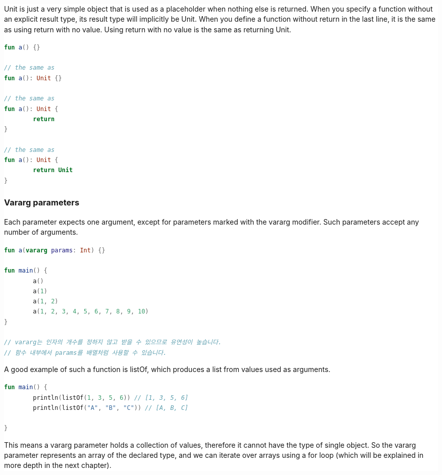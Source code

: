Unit is just a very simple object that is used as a placeholder when nothing else is returned. When you specify a function without an explicit result type, its result type will implicitly be Unit. When you define a function without return in the last line, it is the same as using return with no value. Using return with no value is the same as returning Unit.

```kotlin
fun a() {}

// the same as
fun a(): Unit {}

// the same as
fun a(): Unit {
		return
}

// the same as
fun a(): Unit {
		return Unit
}
```

### Vararg parameters

Each parameter expects one argument, except for parameters marked with the vararg modifier. Such parameters accept any number of arguments.

```kotlin
fun a(vararg params: Int) {}

fun main() {
		a()
		a(1)
		a(1, 2)
		a(1, 2, 3, 4, 5, 6, 7, 8, 9, 10)
}

// vararg는 인자의 개수를 정하지 않고 받을 수 있으므로 유연성이 높습니다.
// 함수 내부에서 params를 배열처럼 사용할 수 있습니다.

```

A good example of such a function is listOf, which produces a list from values used as arguments.

```kotlin
fun main() {
		println(listOf(1, 3, 5, 6)) // [1, 3, 5, 6]
		println(listOf("A", "B", "C")) // [A, B, C]

}
```

This means a vararg parameter holds a collection of values, therefore it cannot have the type of single object. So the vararg parameter represents an array of the declared type, and we can iterate over arrays using a for loop (which will be explained in more depth in the next chapter).
